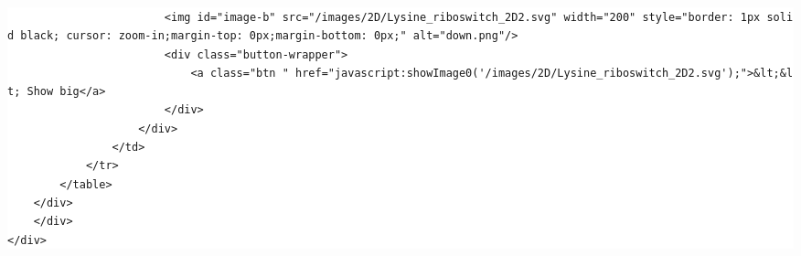                             <img id="image-b" src="/images/2D/Lysine_riboswitch_2D2.svg" width="200" style="border: 1px solid black; cursor: zoom-in;margin-top: 0px;margin-bottom: 0px;" alt="down.png"/>
                            <div class="button-wrapper">
                                <a class="btn " href="javascript:showImage0('/images/2D/Lysine_riboswitch_2D2.svg');">&lt;&lt; Show big</a>
                            </div>
                        </div>
                    </td>
                </tr>
            </table>
        </div>
        </div>
    </div>
</div>
